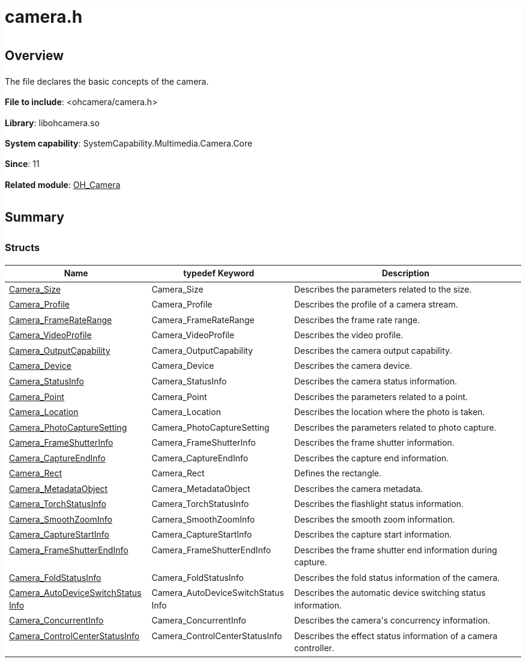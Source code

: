 # camera.h








## Overview

The file declares the basic concepts of the camera.

**File to include**: <ohcamera/camera.h>

**Library**: libohcamera.so

**System capability**: SystemCapability.Multimedia.Camera.Core

**Since**: 11

**Related module**: [OH_Camera](capi-oh-camera.md)

## Summary

### Structs

| Name| typedef Keyword| Description|
| -- | -- | -- |
| [Camera_Size](capi-oh-camera-camera-size.md) | Camera_Size | Describes the parameters related to the size.|
| [Camera_Profile](capi-oh-camera-camera-profile.md) | Camera_Profile | Describes the profile of a camera stream.|
| [Camera_FrameRateRange](capi-oh-camera-camera-frameraterange.md) | Camera_FrameRateRange | Describes the frame rate range.|
| [Camera_VideoProfile](capi-oh-camera-camera-videoprofile.md) | Camera_VideoProfile | Describes the video profile.|
| [Camera_OutputCapability](capi-oh-camera-camera-outputcapability.md) | Camera_OutputCapability | Describes the camera output capability.|
| [Camera_Device](capi-oh-camera-camera-device.md) | Camera_Device | Describes the camera device.|
| [Camera_StatusInfo](capi-oh-camera-camera-statusinfo.md) | Camera_StatusInfo | Describes the camera status information.|
| [Camera_Point](capi-oh-camera-camera-point.md) | Camera_Point | Describes the parameters related to a point.|
| [Camera_Location](capi-oh-camera-camera-location.md) | Camera_Location | Describes the location where the photo is taken.|
| [Camera_PhotoCaptureSetting](capi-oh-camera-camera-photocapturesetting.md) | Camera_PhotoCaptureSetting | Describes the parameters related to photo capture.|
| [Camera_FrameShutterInfo](capi-oh-camera-camera-frameshutterinfo.md) | Camera_FrameShutterInfo | Describes the frame shutter information.|
| [Camera_CaptureEndInfo](capi-oh-camera-camera-captureendinfo.md) | Camera_CaptureEndInfo | Describes the capture end information.|
| [Camera_Rect](capi-oh-camera-camera-rect.md) | Camera_Rect | Defines the rectangle.|
| [Camera_MetadataObject](capi-oh-camera-camera-metadataobject.md) | Camera_MetadataObject | Describes the camera metadata.|
| [Camera_TorchStatusInfo](capi-oh-camera-camera-torchstatusinfo.md) | Camera_TorchStatusInfo | Describes the flashlight status information.|
| [Camera_SmoothZoomInfo](capi-oh-camera-camera-smoothzoominfo.md) | Camera_SmoothZoomInfo | Describes the smooth zoom information.|
| [Camera_CaptureStartInfo](capi-oh-camera-camera-capturestartinfo.md) | Camera_CaptureStartInfo | Describes the capture start information.|
| [Camera_FrameShutterEndInfo](capi-oh-camera-camera-frameshutterendinfo.md) | Camera_FrameShutterEndInfo | Describes the frame shutter end information during capture.|
| [Camera_FoldStatusInfo](capi-oh-camera-camera-foldstatusinfo.md) | Camera_FoldStatusInfo | Describes the fold status information of the camera.|
| [Camera_AutoDeviceSwitchStatusInfo](capi-oh-camera-camera-autodeviceswitchstatusinfo.md) | Camera_AutoDeviceSwitchStatusInfo | Describes the automatic device switching status information.|
| [Camera_ConcurrentInfo](capi-oh-camera-camera-concurrentinfo.md) | Camera_ConcurrentInfo | Describes the camera's concurrency information.|
| [Camera_ControlCenterStatusInfo](capi-oh-camera-camera-controlcenterstatusinfo.md) | Camera_ControlCenterStatusInfo | Describes the effect status information of a camera controller.|